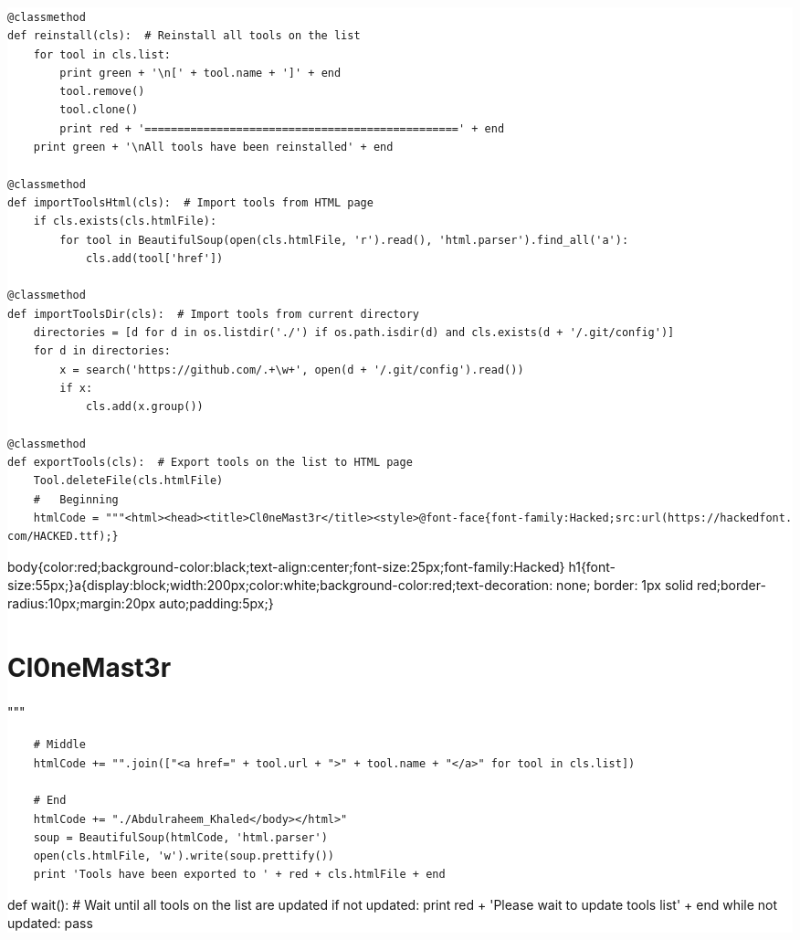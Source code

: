 	@classmethod
	def reinstall(cls):  # Reinstall all tools on the list
		for tool in cls.list:
			print green + '\n[' + tool.name + ']' + end
			tool.remove()
			tool.clone()
			print red + '================================================' + end
		print green + '\nAll tools have been reinstalled' + end

	@classmethod
	def importToolsHtml(cls):  # Import tools from HTML page
		if cls.exists(cls.htmlFile):
			for tool in BeautifulSoup(open(cls.htmlFile, 'r').read(), 'html.parser').find_all('a'):
				cls.add(tool['href'])

	@classmethod
	def importToolsDir(cls):  # Import tools from current directory
		directories = [d for d in os.listdir('./') if os.path.isdir(d) and cls.exists(d + '/.git/config')]
		for d in directories:
			x = search('https://github.com/.+\w+', open(d + '/.git/config').read())
			if x:
				cls.add(x.group())

	@classmethod
	def exportTools(cls):  # Export tools on the list to HTML page
		Tool.deleteFile(cls.htmlFile)
		#   Beginning
		htmlCode = """<html><head><title>Cl0neMast3r</title><style>@font-face{font-family:Hacked;src:url(https://hackedfont.com/HACKED.ttf);}
body{color:red;background-color:black;text-align:center;font-size:25px;font-family:Hacked}
h1{font-size:55px;}a{display:block;width:200px;color:white;background-color:red;text-decoration: none;
border: 1px solid red;border-radius:10px;margin:20px auto;padding:5px;}</style></head><body><h1>Cl0neMast3r</h1>"""

		# Middle
		htmlCode += "".join(["<a href=" + tool.url + ">" + tool.name + "</a>" for tool in cls.list])

		# End
		htmlCode += "./Abdulraheem_Khaled</body></html>"
		soup = BeautifulSoup(htmlCode, 'html.parser')
		open(cls.htmlFile, 'w').write(soup.prettify())
		print 'Tools have been exported to ' + red + cls.htmlFile + end


def wait():  # Wait until all tools on the list are updated
	if not updated:
		print red + 'Please wait to update tools list' + end
	while not updated:
		pass
